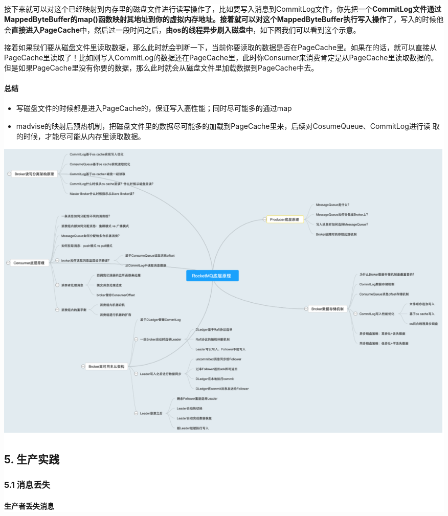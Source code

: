 

接下来就可以对这个已经映射到内存里的磁盘文件进行读写操作了，比如要写入消息到CommitLog文件，你先把一个**CommitLog文件通过MappedByteBuffer的map()函数映射其地址到你的虚拟内存地址。接着就可以对这个MappedByteBuffer执行写入操作**了，写入的时候他会**直接进入PageCache**中，然后过一段时间之后，**由os的线程异步刷入磁盘中**，如下图我们可以看到这个示意。

接着如果我们要从磁盘文件里读取数据，那么此时就会判断一下，当前你要读取的数据是否在PageCache里。如果在的话，就可以直接从PageCache里读取了！比如刚写入CommitLog的数据还在PageCache里，此时你Consumer来消费肯定是从PageCache里读取数据的。但是如果PageCache里没有你要的数据，那么此时就会从磁盘文件里加载数据到PageCache中去。

#### 总结

+ 写磁盘文件的时候都是进入PageCache的，保证写入高性能；同时尽可能多的通过map

+ madvise的映射后预热机制，把磁盘文件里的数据尽可能多的加载到PageCache里来，后续对CosumeQueue、CommitLog进行读
取的时候，才能尽可能从内存里读取数据。

![](./images/mq-75.png)



## 5. 生产实践

### 5.1 消息丢失

#### 生产者丢失消息
